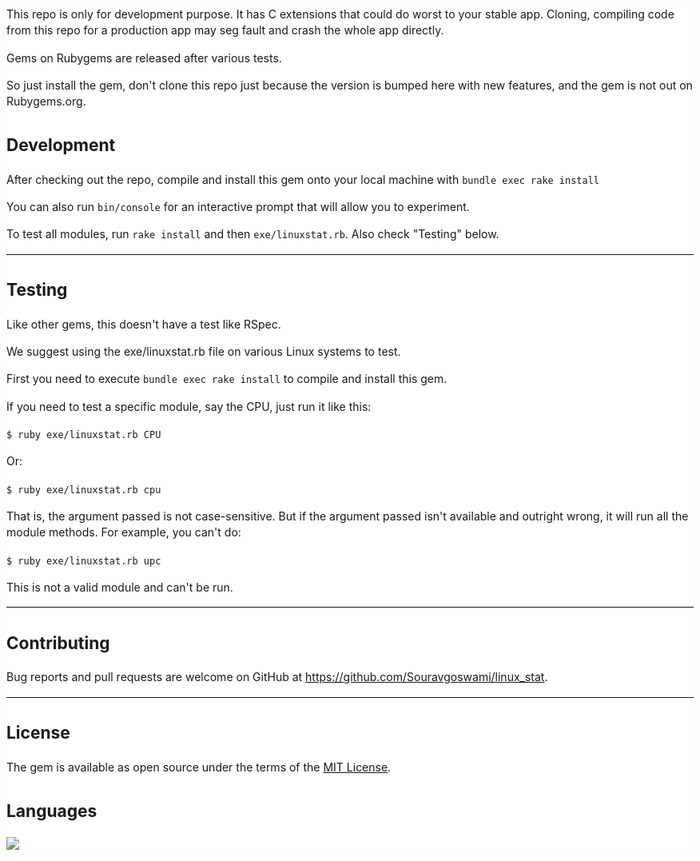 This repo is only for development purpose. It has C extensions that could do worst to your stable app.
Cloning, compiling code from this repo for a production app may seg fault and crash the whole app directly.

Gems on Rubygems are released after various tests.

So just install the gem, don't clone this repo just because the version is bumped here with new features, and the gem is not out on Rubygems.org.

## Development
After checking out the repo, compile and install this gem onto your local machine with `bundle exec rake install`

You can also run `bin/console` for an interactive prompt that will allow you to experiment.

To test all modules, run `rake install` and then `exe/linuxstat.rb`. Also check "Testing" below.

---

## Testing
Like other gems, this doesn't have a test like RSpec.

We suggest using the exe/linuxstat.rb file on various Linux systems to test.

First you need to execute `bundle exec rake install` to compile and install this gem.

If you need to test a specific module, say the CPU, just run it like this:

```
$ ruby exe/linuxstat.rb CPU
```

Or:
```
$ ruby exe/linuxstat.rb cpu
```

That is, the argument passed is not case-sensitive.
But if the argument passed isn't available and outright wrong, it will run all the module methods. For example, you can't do:

```
$ ruby exe/linuxstat.rb upc
```
This is not a valid module and can't be run.

---

## Contributing

Bug reports and pull requests are welcome on GitHub at https://github.com/Souravgoswami/linux_stat.

---

## License

The gem is available as open source under the terms of the [MIT License](https://opensource.org/licenses/MIT).

## Languages

<img src="https://linuxstatloc.herokuapp.com/svg" width="260px">
